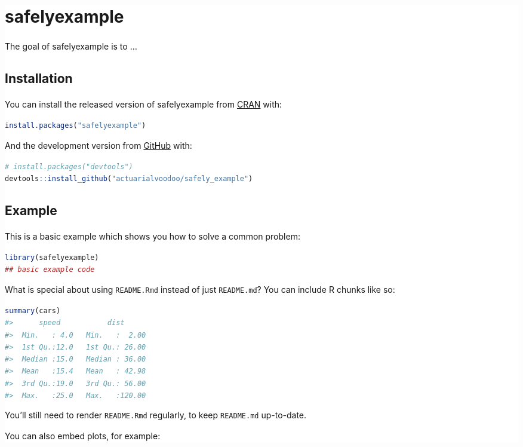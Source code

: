 


# safelyexample





The goal of safelyexample is to …

## Installation

You can install the released version of safelyexample from
[CRAN](https://CRAN.R-project.org) with:

``` r
install.packages("safelyexample")
```

And the development version from [GitHub](https://github.com/) with:

``` r
# install.packages("devtools")
devtools::install_github("actuarialvoodoo/safely_example")
```

## Example

This is a basic example which shows you how to solve a common problem:

``` r
library(safelyexample)
## basic example code
```

What is special about using `README.Rmd` instead of just `README.md`?
You can include R chunks like so:

``` r
summary(cars)
#>      speed           dist       
#>  Min.   : 4.0   Min.   :  2.00  
#>  1st Qu.:12.0   1st Qu.: 26.00  
#>  Median :15.0   Median : 36.00  
#>  Mean   :15.4   Mean   : 42.98  
#>  3rd Qu.:19.0   3rd Qu.: 56.00  
#>  Max.   :25.0   Max.   :120.00
```

You’ll still need to render `README.Rmd` regularly, to keep `README.md`
up-to-date.

You can also embed plots, for example:
